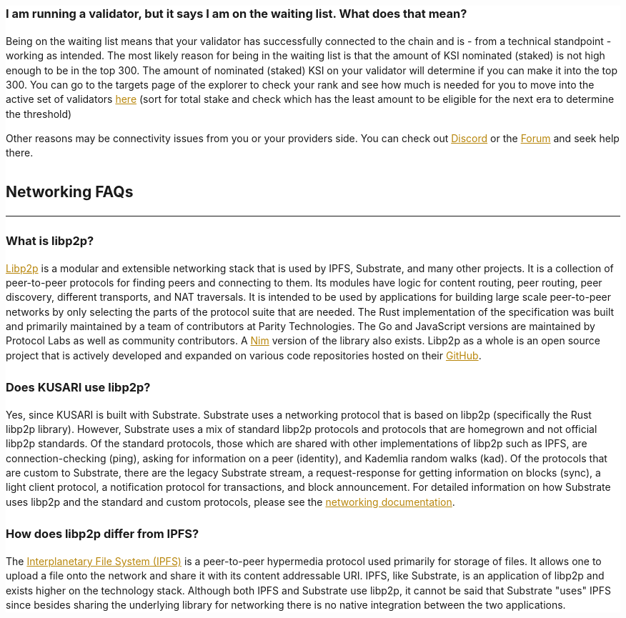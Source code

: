 ### **I am running a validator, but it says I am on the waiting list. What does that mean?**

Being on the waiting list means that your validator has successfully connected to the chain and is - from a technical standpoint - working as intended. The most likely reason for being in the waiting list is that the amount of KSI nominated (staked) is not high enough to be in the top 300. The amount of nominated (staked) KSI on your validator will determine if you can make it into the top 300. You can go to the targets page of the explorer to check your rank and see how much is needed for you to move into the active set of validators <a href="https://polkadot.js.org/apps/?rpc=wss%3A%2F%2Fws.kusari.network#/staking/targets" target="_blank" style="color:#b8860b">here</a> (sort for total stake and check which has the least amount to be eligible for the next era to determine the threshold)

Other reasons may be connectivity issues from you or your providers side. You can check out <a href="https://discord.com/invite/kC5gwsu25k" target="_blank" style="color:#b8860b">Discord</a> or the <a href="https://forum.swapdex.network/" target="_blank" style="color:#b8860b">Forum</a> and seek help there.

## **Networking FAQs**
---

### **What is libp2p?​**

<a href="https://libp2p.io/" target="_blank" style="color:#b8860b">Libp2p</a> is a modular and extensible networking stack that is used by IPFS, Substrate, and many other projects. It is a collection of peer-to-peer protocols for finding peers and connecting to them. Its modules have logic for content routing, peer routing, peer discovery, different transports, and NAT traversals. It is intended to be used by applications for building large scale peer-to-peer networks by only selecting the parts of the protocol suite that are needed.
The Rust implementation of the specification was built and primarily maintained by a team of contributors at Parity Technologies. The Go and JavaScript versions are maintained by Protocol Labs as well as community contributors. A <a href="https://github.com/status-im/nim-libp2p" target="_blank" style="color:#b8860b">Nim</a> version of the library also exists. Libp2p as a whole is an open source project that is actively developed and expanded on various code repositories hosted on their <a href="https://github.com/libp2p" target="_blank" style="color:#b8860b">GitHub</a>.

### **Does KUSARI use libp2p?​**

Yes, since KUSARI is built with Substrate. Substrate uses a networking protocol that is based on libp2p (specifically the Rust libp2p library). However, Substrate uses a mix of standard libp2p protocols and protocols that are homegrown and not official libp2p standards. Of the standard protocols, those which are shared with other implementations of libp2p such as IPFS, are connection-checking (ping), asking for information on a peer (identity), and Kademlia random walks (kad).
Of the protocols that are custom to Substrate, there are the legacy Substrate stream, a request-response for getting information on blocks (sync), a light client protocol, a notification protocol for transactions, and block announcement. For detailed information on how Substrate uses libp2p and the standard and custom protocols, please see the <a href="https://docs.substrate.io/rustdocs/latest/sc_network/index.html" target="_blank" style="color:#b8860b">networking documentation</a>.

### **How does libp2p differ from IPFS?​**

The <a href="https://ipfs.io/" target="_blank" style="color:#b8860b">Interplanetary File System (IPFS)</a> is a peer-to-peer hypermedia protocol used primarily for storage of files. It allows one to upload a file onto the network and share it with its content addressable URI. IPFS, like Substrate, is an application of libp2p and exists higher on the technology stack. Although both IPFS and Substrate use libp2p, it cannot be said that Substrate "uses" IPFS since besides sharing the underlying library for networking there is no native integration between the two applications.
